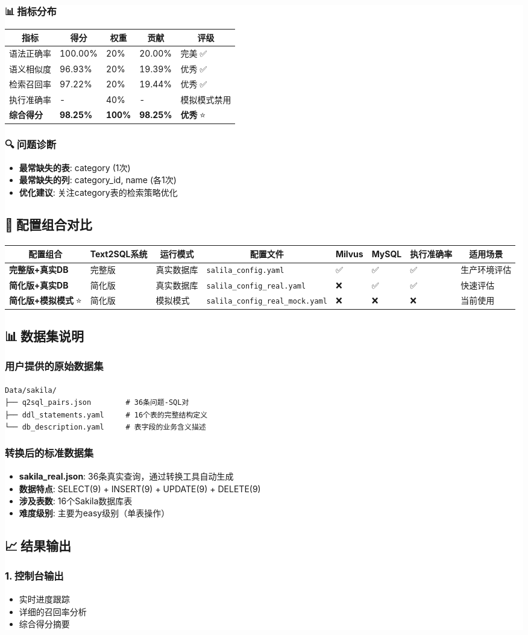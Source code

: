 ### 📊 指标分布
| 指标 | 得分 | 权重 | 贡献 | 评级 |
|------|------|------|------|------|
| 语法正确率 | 100.00% | 20% | 20.00% | 完美 ✅ |
| 语义相似度 | 96.93% | 20% | 19.39% | 优秀 ✅ |
| 检索召回率 | 97.22% | 20% | 19.44% | 优秀 ✅ |
| 执行准确率 | - | 40% | - | 模拟模式禁用 |
| **综合得分** | **98.25%** | **100%** | **98.25%** | **优秀** ⭐ |

### 🔍 问题诊断
- **最常缺失的表**: category (1次)
- **最常缺失的列**: category_id, name (各1次)
- **优化建议**: 关注category表的检索策略优化

## 🔧 配置组合对比

| 配置组合 | Text2SQL系统 | 运行模式 | 配置文件 | Milvus | MySQL | 执行准确率 | 适用场景 |
|---------|-------------|----------|----------|--------|-------|------------|----------|
| **完整版+真实DB** | 完整版 | 真实数据库 | `salila_config.yaml` | ✅ | ✅ | ✅ | 生产环境评估 |
| **简化版+真实DB** | 简化版 | 真实数据库 | `salila_config_real.yaml` | ❌ | ✅ | ✅ | 快速评估 |
| **简化版+模拟模式** ⭐ | 简化版 | 模拟模式 | `salila_config_real_mock.yaml` | ❌ | ❌ | ❌ | 当前使用 |

## 📊 数据集说明

### 用户提供的原始数据集
```
Data/sakila/
├── q2sql_pairs.json        # 36条问题-SQL对
├── ddl_statements.yaml     # 16个表的完整结构定义
└── db_description.yaml     # 表字段的业务含义描述
```

### 转换后的标准数据集
- **sakila_real.json**: 36条真实查询，通过转换工具自动生成
- **数据特点**: SELECT(9) + INSERT(9) + UPDATE(9) + DELETE(9)
- **涉及表数**: 16个Sakila数据库表
- **难度级别**: 主要为easy级别（单表操作）

## 📈 结果输出

### 1. 控制台输出
- 实时进度跟踪
- 详细的召回率分析
- 综合得分摘要
